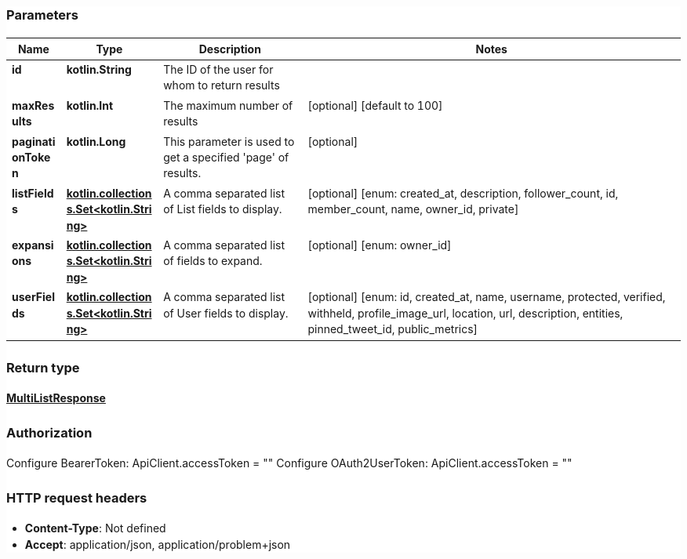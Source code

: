 ### Parameters

Name | Type | Description  | Notes
------------- | ------------- | ------------- | -------------
 **id** | **kotlin.String**| The ID of the user for whom to return results |
 **maxResults** | **kotlin.Int**| The maximum number of results | [optional] [default to 100]
 **paginationToken** | **kotlin.Long**| This parameter is used to get a specified &#39;page&#39; of results. | [optional]
 **listFields** | [**kotlin.collections.Set&lt;kotlin.String&gt;**](kotlin.String.md)| A comma separated list of List fields to display. | [optional] [enum: created_at, description, follower_count, id, member_count, name, owner_id, private]
 **expansions** | [**kotlin.collections.Set&lt;kotlin.String&gt;**](kotlin.String.md)| A comma separated list of fields to expand. | [optional] [enum: owner_id]
 **userFields** | [**kotlin.collections.Set&lt;kotlin.String&gt;**](kotlin.String.md)| A comma separated list of User fields to display. | [optional] [enum: id, created_at, name, username, protected, verified, withheld, profile_image_url, location, url, description, entities, pinned_tweet_id, public_metrics]

### Return type

[**MultiListResponse**](MultiListResponse.md)

### Authorization


Configure BearerToken:
    ApiClient.accessToken = ""
Configure OAuth2UserToken:
    ApiClient.accessToken = ""

### HTTP request headers

 - **Content-Type**: Not defined
 - **Accept**: application/json, application/problem+json


